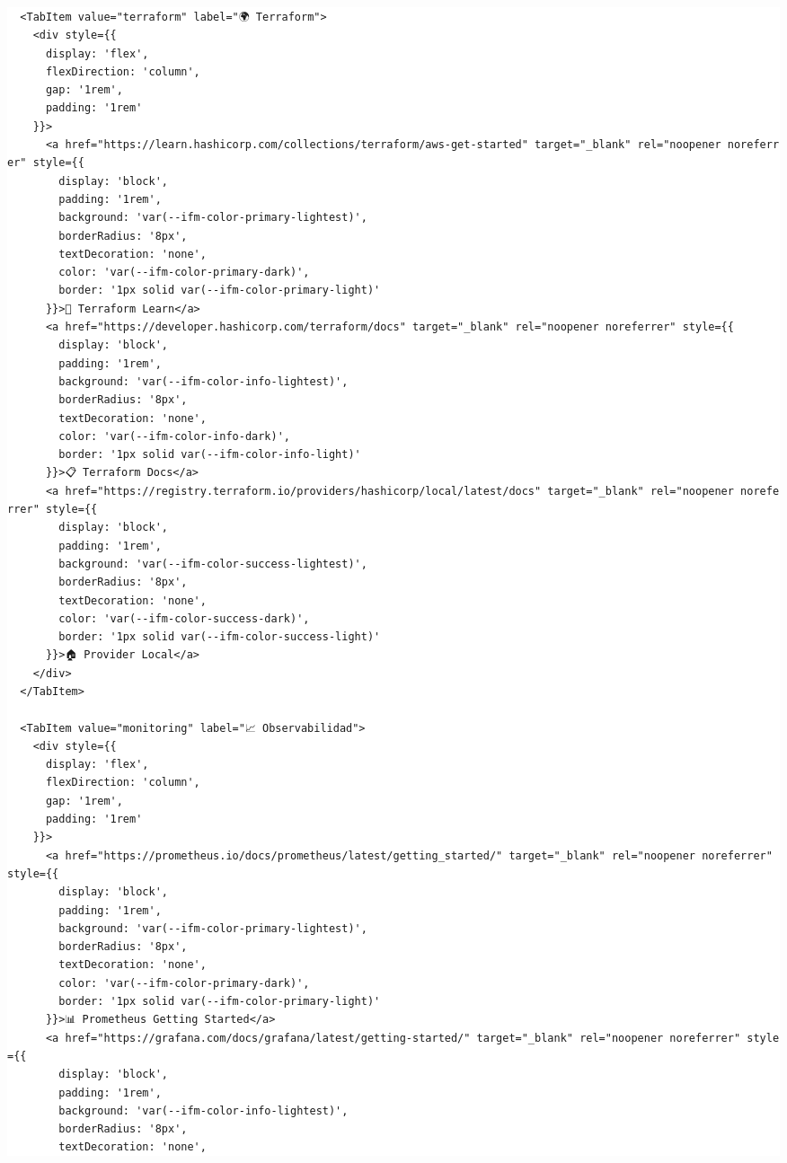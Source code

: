       <TabItem value="terraform" label="🌍 Terraform">
        <div style={{
          display: 'flex',
          flexDirection: 'column',
          gap: '1rem',
          padding: '1rem'
        }}>
          <a href="https://learn.hashicorp.com/collections/terraform/aws-get-started" target="_blank" rel="noopener noreferrer" style={{
            display: 'block',
            padding: '1rem',
            background: 'var(--ifm-color-primary-lightest)',
            borderRadius: '8px',
            textDecoration: 'none',
            color: 'var(--ifm-color-primary-dark)',
            border: '1px solid var(--ifm-color-primary-light)'
          }}>🚀 Terraform Learn</a>
          <a href="https://developer.hashicorp.com/terraform/docs" target="_blank" rel="noopener noreferrer" style={{
            display: 'block',
            padding: '1rem',
            background: 'var(--ifm-color-info-lightest)',
            borderRadius: '8px',
            textDecoration: 'none',
            color: 'var(--ifm-color-info-dark)',
            border: '1px solid var(--ifm-color-info-light)'
          }}>📋 Terraform Docs</a>
          <a href="https://registry.terraform.io/providers/hashicorp/local/latest/docs" target="_blank" rel="noopener noreferrer" style={{
            display: 'block',
            padding: '1rem',
            background: 'var(--ifm-color-success-lightest)',
            borderRadius: '8px',
            textDecoration: 'none',
            color: 'var(--ifm-color-success-dark)',
            border: '1px solid var(--ifm-color-success-light)'
          }}>🏠 Provider Local</a>
        </div>
      </TabItem>

      <TabItem value="monitoring" label="📈 Observabilidad">
        <div style={{
          display: 'flex',
          flexDirection: 'column',
          gap: '1rem',
          padding: '1rem'
        }}>
          <a href="https://prometheus.io/docs/prometheus/latest/getting_started/" target="_blank" rel="noopener noreferrer" style={{
            display: 'block',
            padding: '1rem',
            background: 'var(--ifm-color-primary-lightest)',
            borderRadius: '8px',
            textDecoration: 'none',
            color: 'var(--ifm-color-primary-dark)',
            border: '1px solid var(--ifm-color-primary-light)'
          }}>📊 Prometheus Getting Started</a>
          <a href="https://grafana.com/docs/grafana/latest/getting-started/" target="_blank" rel="noopener noreferrer" style={{
            display: 'block',
            padding: '1rem',
            background: 'var(--ifm-color-info-lightest)',
            borderRadius: '8px',
            textDecoration: 'none',
